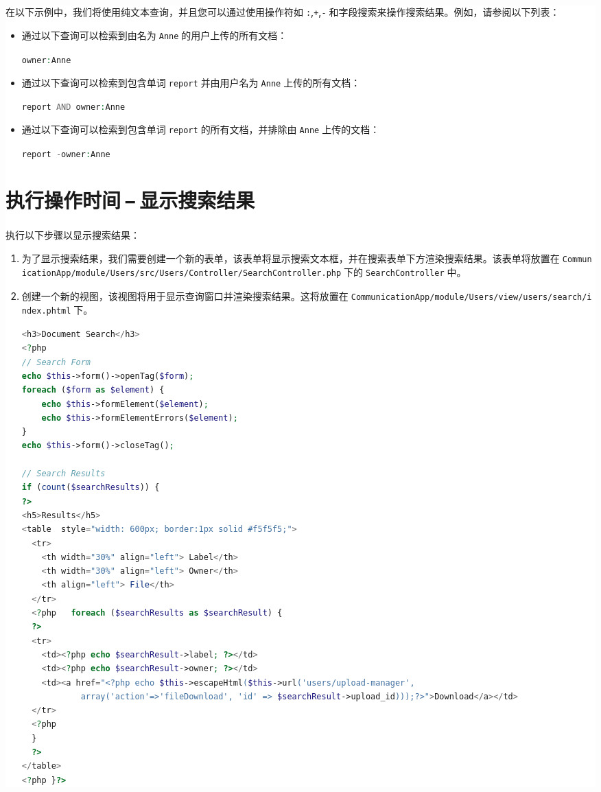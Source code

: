 在以下示例中，我们将使用纯文本查询，并且您可以通过使用操作符如 `:`,`+`,`-` 和字段搜索来操作搜索结果。例如，请参阅以下列表：

+   通过以下查询可以检索到由名为 `Anne` 的用户上传的所有文档：

    ```php
    owner:Anne
    ```

+   通过以下查询可以检索到包含单词 `report` 并由用户名为 `Anne` 上传的所有文档：

    ```php
    report AND owner:Anne
    ```

+   通过以下查询可以检索到包含单词 `report` 的所有文档，并排除由 `Anne` 上传的文档：

    ```php
    report -owner:Anne
    ```

# 执行操作时间 – 显示搜索结果

执行以下步骤以显示搜索结果：

1.  为了显示搜索结果，我们需要创建一个新的表单，该表单将显示搜索文本框，并在搜索表单下方渲染搜索结果。该表单将放置在 `CommunicationApp/module/Users/src/Users/Controller/SearchController.php` 下的 `SearchController` 中。

1.  创建一个新的视图，该视图将用于显示查询窗口并渲染搜索结果。这将放置在 `CommunicationApp/module/Users/view/users/search/index.phtml` 下。

    ```php
    <h3>Document Search</h3>
    <?php 
    // Search Form
    echo $this->form()->openTag($form);
    foreach ($form as $element) {
        echo $this->formElement($element);       
        echo $this->formElementErrors($element);
    }
    echo $this->form()->closeTag();

    // Search Results
    if (count($searchResults)) {
    ?>
    <h5>Results</h5>
    <table  style="width: 600px; border:1px solid #f5f5f5;">
      <tr>
        <th width="30%" align="left"> Label</th>
        <th width="30%" align="left"> Owner</th>
        <th align="left"> File</th>
      </tr>
      <?php   foreach ($searchResults as $searchResult) {
      ?>
      <tr>
        <td><?php echo $searchResult->label; ?></td>
        <td><?php echo $searchResult->owner; ?></td>
        <td><a href="<?php echo $this->escapeHtml($this->url('users/upload-manager',
                array('action'=>'fileDownload', 'id' => $searchResult->upload_id)));?>">Download</a></td>
      </tr>
      <?php 
      }
      ?>
    </table>
    <?php }?>
    ```
